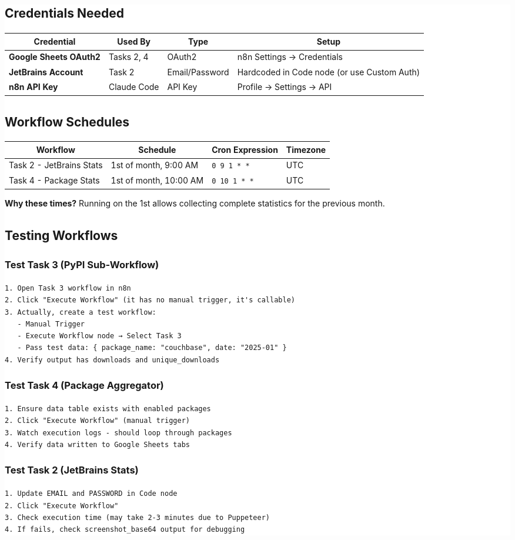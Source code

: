 ## Credentials Needed

| Credential               | Used By     | Type           | Setup                                       |
| ------------------------ | ----------- | -------------- | ------------------------------------------- |
| **Google Sheets OAuth2** | Tasks 2, 4  | OAuth2         | n8n Settings → Credentials                  |
| **JetBrains Account**    | Task 2      | Email/Password | Hardcoded in Code node (or use Custom Auth) |
| **n8n API Key**          | Claude Code | API Key        | Profile → Settings → API                    |

## Workflow Schedules

| Workflow                 | Schedule               | Cron Expression | Timezone |
| ------------------------ | ---------------------- | --------------- | -------- |
| Task 2 - JetBrains Stats | 1st of month, 9:00 AM  | `0 9 1 * *`     | UTC      |
| Task 4 - Package Stats   | 1st of month, 10:00 AM | `0 10 1 * *`    | UTC      |

**Why these times?** Running on the 1st allows collecting complete statistics for the previous month.

## Testing Workflows

### Test Task 3 (PyPI Sub-Workflow)

```
1. Open Task 3 workflow in n8n
2. Click "Execute Workflow" (it has no manual trigger, it's callable)
3. Actually, create a test workflow:
   - Manual Trigger
   - Execute Workflow node → Select Task 3
   - Pass test data: { package_name: "couchbase", date: "2025-01" }
4. Verify output has downloads and unique_downloads
```

### Test Task 4 (Package Aggregator)

```
1. Ensure data table exists with enabled packages
2. Click "Execute Workflow" (manual trigger)
3. Watch execution logs - should loop through packages
4. Verify data written to Google Sheets tabs
```

### Test Task 2 (JetBrains Stats)

```
1. Update EMAIL and PASSWORD in Code node
2. Click "Execute Workflow"
3. Check execution time (may take 2-3 minutes due to Puppeteer)
4. If fails, check screenshot_base64 output for debugging
```
